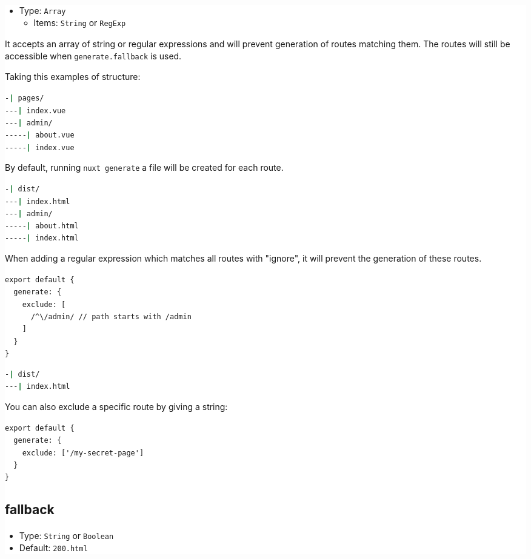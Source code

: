 - Type: `Array`
  - Items: `String` or `RegExp`

It accepts an array of string or regular expressions and will prevent generation of routes matching them. The routes will still be accessible when `generate.fallback` is used.

Taking this examples of structure:

```bash
-| pages/
---| index.vue
---| admin/
-----| about.vue
-----| index.vue
```

By default, running `nuxt generate` a file will be created for each route.

```bash
-| dist/
---| index.html
---| admin/
-----| about.html
-----| index.html
```

When adding a regular expression which matches all routes with "ignore", it will prevent the generation of these routes.

```js{}[nuxt.config.js]
export default {
  generate: {
    exclude: [
      /^\/admin/ // path starts with /admin
    ]
  }
}
```

```bash
-| dist/
---| index.html
```

You can also exclude a specific route by giving a string:

```js{}[nuxt.config.js]
export default {
  generate: {
    exclude: ['/my-secret-page']
  }
}
```

## fallback

- Type: `String` or `Boolean`
- Default: `200.html`
